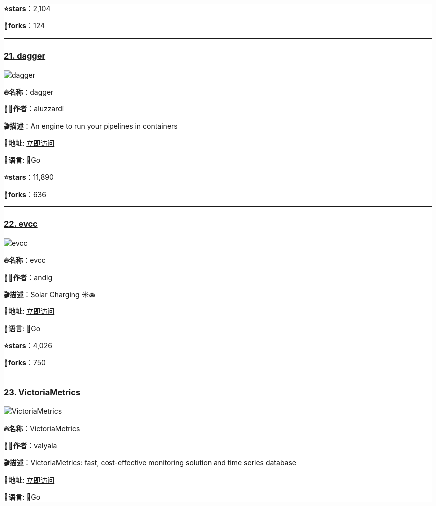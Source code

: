 **⭐stars**：2,104 

**📍forks**：124 

--- 

### [21. dagger](https://github.com//dagger/dagger) 

![dagger](https://s0.wp.com/mshots/v1/https://github.com//dagger/dagger?w=600&h=450) 

**🔥名称**：dagger 

**🧑‍💻作者**：aluzzardi 

**🎬描述**：An engine to run your pipelines in containers 

**🔗地址**: [立即访问](https://github.com//dagger/dagger) 

**👀语言**: 🔺Go 

**⭐stars**：11,890 

**📍forks**：636 

--- 

### [22. evcc](https://github.com//evcc-io/evcc) 

![evcc](https://s0.wp.com/mshots/v1/https://github.com//evcc-io/evcc?w=600&h=450) 

**🔥名称**：evcc 

**🧑‍💻作者**：andig 

**🎬描述**：Solar Charging ☀️🚘 

**🔗地址**: [立即访问](https://github.com//evcc-io/evcc) 

**👀语言**: 🔺Go 

**⭐stars**：4,026 

**📍forks**：750 

--- 

### [23. VictoriaMetrics](https://github.com//VictoriaMetrics/VictoriaMetrics) 

![VictoriaMetrics](https://s0.wp.com/mshots/v1/https://github.com//VictoriaMetrics/VictoriaMetrics?w=600&h=450) 

**🔥名称**：VictoriaMetrics 

**🧑‍💻作者**：valyala 

**🎬描述**：VictoriaMetrics: fast, cost-effective monitoring solution and time series database 

**🔗地址**: [立即访问](https://github.com//VictoriaMetrics/VictoriaMetrics) 

**👀语言**: 🔺Go 
